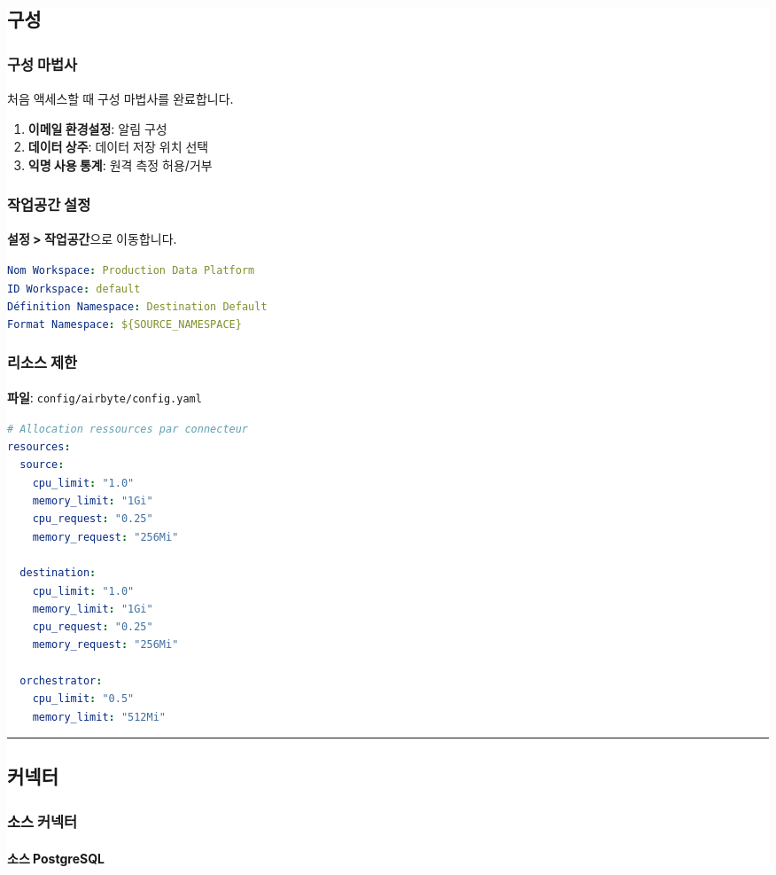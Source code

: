 ## 구성

### 구성 마법사

처음 액세스할 때 구성 마법사를 완료합니다.

1. **이메일 환경설정**: 알림 구성
2. **데이터 상주**: 데이터 저장 위치 선택
3. **익명 사용 통계**: 원격 측정 허용/거부

### 작업공간 설정

**설정 > 작업공간**으로 이동합니다.

```yaml
Nom Workspace: Production Data Platform
ID Workspace: default
Définition Namespace: Destination Default
Format Namespace: ${SOURCE_NAMESPACE}
```

### 리소스 제한

**파일**: `config/airbyte/config.yaml`

```yaml
# Allocation ressources par connecteur
resources:
  source:
    cpu_limit: "1.0"
    memory_limit: "1Gi"
    cpu_request: "0.25"
    memory_request: "256Mi"
  
  destination:
    cpu_limit: "1.0"
    memory_limit: "1Gi"
    cpu_request: "0.25"
    memory_request: "256Mi"
  
  orchestrator:
    cpu_limit: "0.5"
    memory_limit: "512Mi"
```

---

## 커넥터

### 소스 커넥터

#### 소스 PostgreSQL
